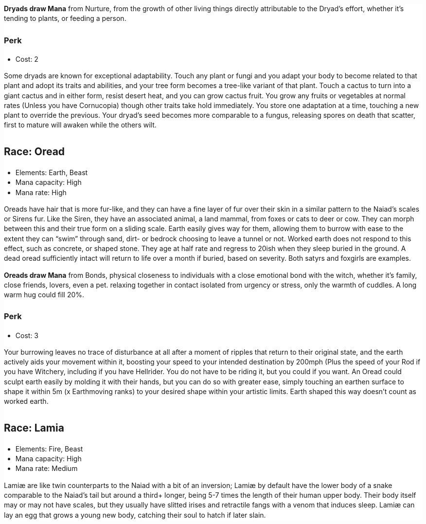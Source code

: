 __Dryads draw Mana__ from Nurture, from the growth of other living things directly attributable to the Dryad’s effort, whether it’s tending to plants, or feeding a person.

### Perk
- Cost: 2

Some dryads are known for exceptional adaptability. Touch any plant or fungi and you adapt your body to become related to that plant and adopt its traits and abilities, and your tree form becomes a tree-like variant of that plant. Touch a cactus to turn into a giant cactus and in either form, resist desert heat, and you can grow cactus fruit. You grow any fruits or vegetables at normal rates (Unless you have Cornucopia) though other traits take hold immediately. You store one adaptation at a time, touching a new plant to override the previous. Your dryad’s seed becomes more comparable to a fungus, releasing spores on death that scatter, first to mature will awaken while the others wilt.


## Race: Oread
- Elements: Earth, Beast
- Mana capacity: High
- Mana rate: High

Oreads have hair that is more fur-like, and they can have a fine layer of fur over their skin in a similar pattern to the Naiad’s scales or Sirens fur. Like the Siren, they have an associated animal, a land mammal, from foxes or cats to deer or cow. They can morph between this and their true form on a sliding scale. Earth easily gives way for them, allowing them to burrow with ease to the extent they can “swim” through sand, dirt- or bedrock choosing to leave a tunnel or not. Worked earth does not respond to this effect, such as concrete, or shaped stone. They age at half rate and regress to 20ish when they sleep buried in the ground. A dead oread sufficiently intact will return to life over a month if buried, based on severity. Both satyrs and foxgirls are examples.

__Oreads draw Mana__ from Bonds, physical closeness to individuals with a close emotional bond with the witch, whether it’s family, close friends, lovers, even a pet. relaxing together in contact isolated from urgency or stress, only the warmth of cuddles. A long warm hug could fill 20%.

### Perk
- Cost: 3

Your burrowing leaves no trace of disturbance at all after a moment of ripples that return to their original state, and the earth actively aids your movement within it, boosting your speed to your intended destination by 200mph (Plus the speed of your Rod if you have Witchery, including if you have Hellrider. You do not have to be riding it, but you could if you want. An Oread could sculpt earth easily by molding it with their hands, but you can do so with greater ease, simply touching an earthen surface to shape it within 5m (x Earthmoving ranks) to your desired shape within your artistic limits. Earth shaped this way doesn’t count as worked earth.


## Race: Lamia
- Elements: Fire, Beast
- Mana capacity: High
- Mana rate: Medium

Lamiæ are like twin counterparts to the Naiad with a bit of an inversion; Lamiæ by default have the lower body of a snake comparable to the Naiad’s tail but around a third+ longer, being 5-7 times the length of their human upper body. Their body itself may or may not have scales, but they usually have slitted irises and retractile fangs with a venom that induces sleep. Lamiæ can lay an egg that grows a young new body, catching their soul to hatch if later slain.
